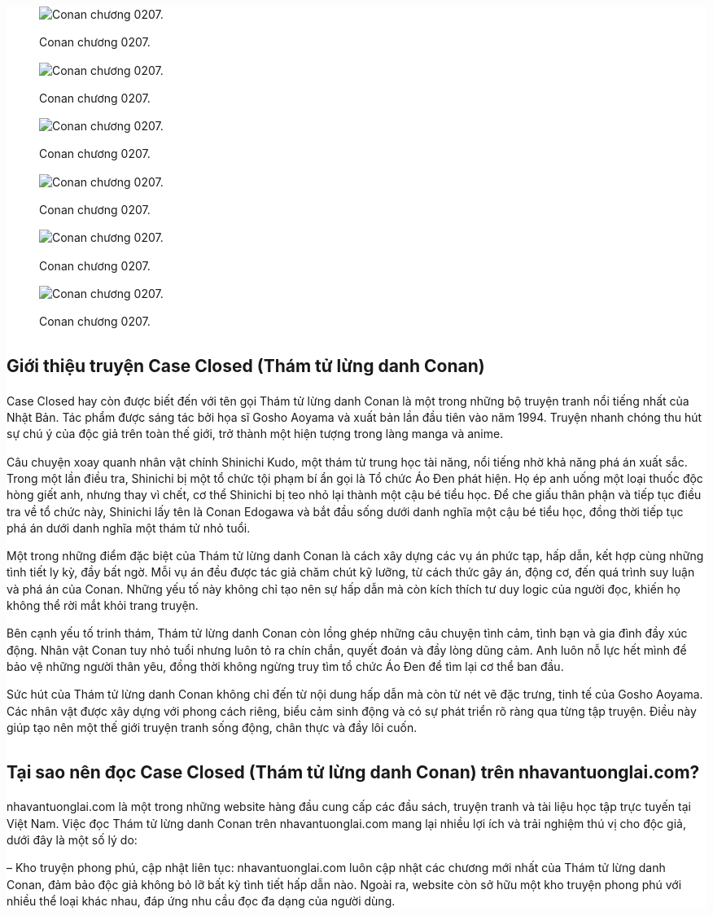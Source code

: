 <figure><img src="https://data.nhavantuonglai.com/image/manga/gosho-aoyama-case-closed-0207-13.jpg" alt="Conan chương 0207." title="Conan chương 0207." height=100% width=100%><figcaption></p>Conan chương 0207.</p></figcaption></figure>

<figure><img src="https://data.nhavantuonglai.com/image/manga/gosho-aoyama-case-closed-0207-14.jpg" alt="Conan chương 0207." title="Conan chương 0207." height=100% width=100%><figcaption></p>Conan chương 0207.</p></figcaption></figure>

<figure><img src="https://data.nhavantuonglai.com/image/manga/gosho-aoyama-case-closed-0207-15.jpg" alt="Conan chương 0207." title="Conan chương 0207." height=100% width=100%><figcaption></p>Conan chương 0207.</p></figcaption></figure>

<figure><img src="https://data.nhavantuonglai.com/image/manga/gosho-aoyama-case-closed-0207-16.jpg" alt="Conan chương 0207." title="Conan chương 0207." height=100% width=100%><figcaption></p>Conan chương 0207.</p></figcaption></figure>

<figure><img src="https://data.nhavantuonglai.com/image/manga/gosho-aoyama-case-closed-0207-17.jpg" alt="Conan chương 0207." title="Conan chương 0207." height=100% width=100%><figcaption></p>Conan chương 0207.</p></figcaption></figure>

<figure><img src="https://data.nhavantuonglai.com/image/manga/gosho-aoyama-case-closed-0207-18.jpg" alt="Conan chương 0207." title="Conan chương 0207." height=100% width=100%><figcaption></p>Conan chương 0207.</p></figcaption></figure>

## Giới thiệu truyện Case Closed (Thám tử lừng danh Conan)

Case Closed hay còn được biết đến với tên gọi Thám tử lừng danh Conan là một trong những bộ truyện tranh nổi tiếng nhất của Nhật Bản. Tác phẩm được sáng tác bởi họa sĩ Gosho Aoyama và xuất bản lần đầu tiên vào năm 1994. Truyện nhanh chóng thu hút sự chú ý của độc giả trên toàn thế giới, trở thành một hiện tượng trong làng manga và anime.

Câu chuyện xoay quanh nhân vật chính Shinichi Kudo, một thám tử trung học tài năng, nổi tiếng nhờ khả năng phá án xuất sắc. Trong một lần điều tra, Shinichi bị một tổ chức tội phạm bí ẩn gọi là Tổ chức Áo Đen phát hiện. Họ ép anh uống một loại thuốc độc hòng giết anh, nhưng thay vì chết, cơ thể Shinichi bị teo nhỏ lại thành một cậu bé tiểu học. Để che giấu thân phận và tiếp tục điều tra về tổ chức này, Shinichi lấy tên là Conan Edogawa và bắt đầu sống dưới danh nghĩa một cậu bé tiểu học, đồng thời tiếp tục phá án dưới danh nghĩa một thám tử nhỏ tuổi.

Một trong những điểm đặc biệt của Thám tử lừng danh Conan là cách xây dựng các vụ án phức tạp, hấp dẫn, kết hợp cùng những tình tiết ly kỳ, đầy bất ngờ. Mỗi vụ án đều được tác giả chăm chút kỹ lưỡng, từ cách thức gây án, động cơ, đến quá trình suy luận và phá án của Conan. Những yếu tố này không chỉ tạo nên sự hấp dẫn mà còn kích thích tư duy logic của người đọc, khiến họ không thể rời mắt khỏi trang truyện.

Bên cạnh yếu tố trinh thám, Thám tử lừng danh Conan còn lồng ghép những câu chuyện tình cảm, tình bạn và gia đình đầy xúc động. Nhân vật Conan tuy nhỏ tuổi nhưng luôn tỏ ra chín chắn, quyết đoán và đầy lòng dũng cảm. Anh luôn nỗ lực hết mình để bảo vệ những người thân yêu, đồng thời không ngừng truy tìm tổ chức Áo Đen để tìm lại cơ thể ban đầu.

Sức hút của Thám tử lừng danh Conan không chỉ đến từ nội dung hấp dẫn mà còn từ nét vẽ đặc trưng, tinh tế của Gosho Aoyama. Các nhân vật được xây dựng với phong cách riêng, biểu cảm sinh động và có sự phát triển rõ ràng qua từng tập truyện. Điều này giúp tạo nên một thế giới truyện tranh sống động, chân thực và đầy lôi cuốn.

## Tại sao nên đọc Case Closed (Thám tử lừng danh Conan) trên nhavantuonglai.com?

nhavantuonglai.com là một trong những website hàng đầu cung cấp các đầu sách, truyện tranh và tài liệu học tập trực tuyến tại Việt Nam. Việc đọc Thám tử lừng danh Conan trên nhavantuonglai.com mang lại nhiều lợi ích và trải nghiệm thú vị cho độc giả, dưới đây là một số lý do:

– Kho truyện phong phú, cập nhật liên tục: nhavantuonglai.com luôn cập nhật các chương mới nhất của Thám tử lừng danh Conan, đảm bảo độc giả không bỏ lỡ bất kỳ tình tiết hấp dẫn nào. Ngoài ra, website còn sở hữu một kho truyện phong phú với nhiều thể loại khác nhau, đáp ứng nhu cầu đọc đa dạng của người dùng.
